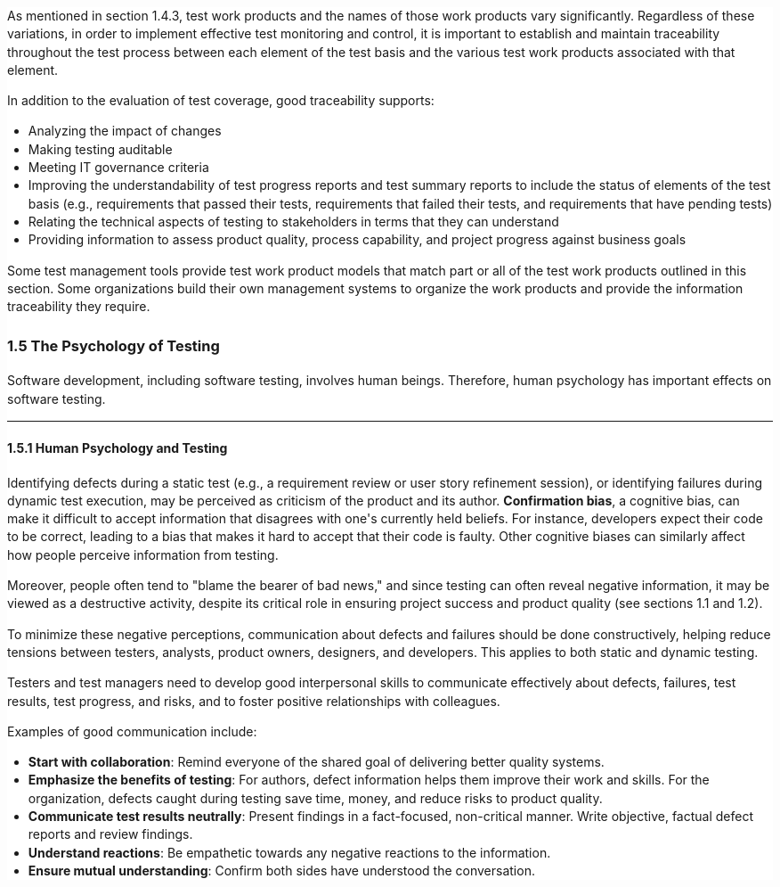 As mentioned in section 1.4.3, test work products and the names of those work products vary significantly. Regardless of these variations, in order to implement effective test monitoring and control, it is important to establish and maintain traceability throughout the test process between each element of the test basis and the various test work products associated with that element.

In addition to the evaluation of test coverage, good traceability supports:

- Analyzing the impact of changes
- Making testing auditable
- Meeting IT governance criteria
- Improving the understandability of test progress reports and test summary reports to include the status of elements of the test basis (e.g., requirements that passed their tests, requirements that failed their tests, and requirements that have pending tests)
- Relating the technical aspects of testing to stakeholders in terms that they can understand
- Providing information to assess product quality, process capability, and project progress against business goals

Some test management tools provide test work product models that match part or all of the test work products outlined in this section. Some organizations build their own management systems to organize the work products and provide the information traceability they require.
### 1.5 The Psychology of Testing

Software development, including software testing, involves human beings. Therefore, human psychology has important effects on software testing.

---

#### 1.5.1 Human Psychology and Testing

Identifying defects during a static test (e.g., a requirement review or user story refinement session), or identifying failures during dynamic test execution, may be perceived as criticism of the product and its author. **Confirmation bias**, a cognitive bias, can make it difficult to accept information that disagrees with one's currently held beliefs. For instance, developers expect their code to be correct, leading to a bias that makes it hard to accept that their code is faulty. Other cognitive biases can similarly affect how people perceive information from testing.

Moreover, people often tend to "blame the bearer of bad news," and since testing can often reveal negative information, it may be viewed as a destructive activity, despite its critical role in ensuring project success and product quality (see sections 1.1 and 1.2).

To minimize these negative perceptions, communication about defects and failures should be done constructively, helping reduce tensions between testers, analysts, product owners, designers, and developers. This applies to both static and dynamic testing.

Testers and test managers need to develop good interpersonal skills to communicate effectively about defects, failures, test results, test progress, and risks, and to foster positive relationships with colleagues.

Examples of good communication include:

- **Start with collaboration**: Remind everyone of the shared goal of delivering better quality systems.
- **Emphasize the benefits of testing**: For authors, defect information helps them improve their work and skills. For the organization, defects caught during testing save time, money, and reduce risks to product quality.
- **Communicate test results neutrally**: Present findings in a fact-focused, non-critical manner. Write objective, factual defect reports and review findings.
- **Understand reactions**: Be empathetic towards any negative reactions to the information.
- **Ensure mutual understanding**: Confirm both sides have understood the conversation.
